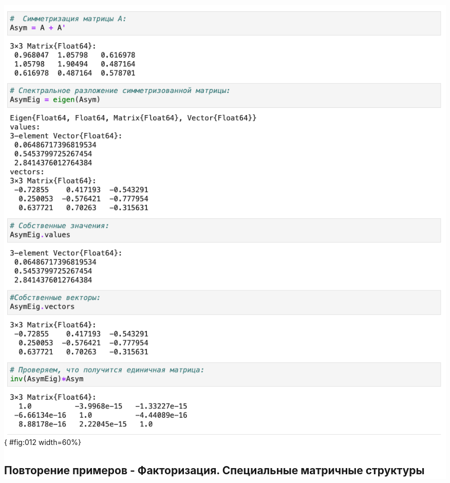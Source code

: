 ![Примеры из раздела "Факторизация. Специальные матричные структуры" - 5](pics/12.png){ #fig:012 width=60%}

## Повторение примеров - Факторизация. Специальные матричные структуры
